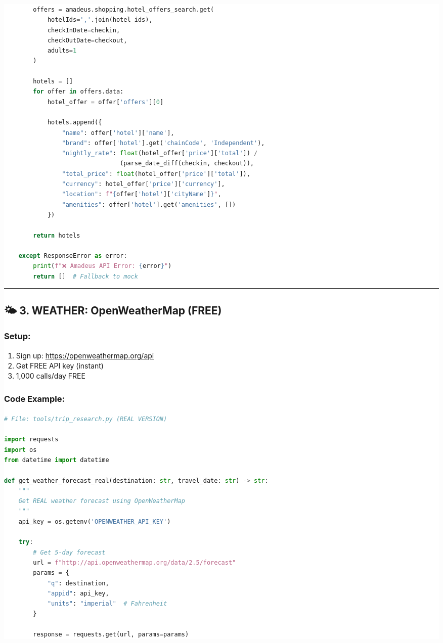```python
        offers = amadeus.shopping.hotel_offers_search.get(
            hotelIds=','.join(hotel_ids),
            checkInDate=checkin,
            checkOutDate=checkout,
            adults=1
        )
        
        hotels = []
        for offer in offers.data:
            hotel_offer = offer['offers'][0]
            
            hotels.append({
                "name": offer['hotel']['name'],
                "brand": offer['hotel'].get('chainCode', 'Independent'),
                "nightly_rate": float(hotel_offer['price']['total']) / 
                                (parse_date_diff(checkin, checkout)),
                "total_price": float(hotel_offer['price']['total']),
                "currency": hotel_offer['price']['currency'],
                "location": f"{offer['hotel']['cityName']}",
                "amenities": offer['hotel'].get('amenities', [])
            })
        
        return hotels
        
    except ResponseError as error:
        print(f"❌ Amadeus API Error: {error}")
        return []  # Fallback to mock
```

---

## 🌤️ **3. WEATHER: OpenWeatherMap (FREE)**

### Setup:
1. Sign up: https://openweathermap.org/api
2. Get FREE API key (instant)
3. 1,000 calls/day FREE

### Code Example:
```python
# File: tools/trip_research.py (REAL VERSION)

import requests
import os
from datetime import datetime

def get_weather_forecast_real(destination: str, travel_date: str) -> str:
    """
    Get REAL weather forecast using OpenWeatherMap
    """
    api_key = os.getenv('OPENWEATHER_API_KEY')
    
    try:
        # Get 5-day forecast
        url = f"http://api.openweathermap.org/data/2.5/forecast"
        params = {
            "q": destination,
            "appid": api_key,
            "units": "imperial"  # Fahrenheit
        }
        
        response = requests.get(url, params=params)
```